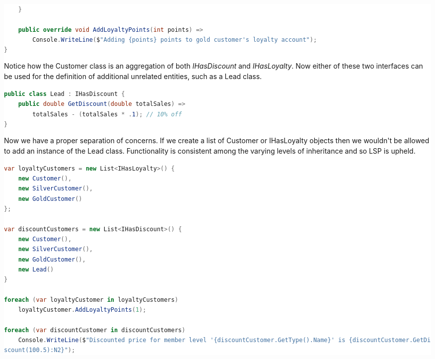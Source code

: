 ```csharp
    }

    public override void AddLoyaltyPoints(int points) => 
        Console.WriteLine($"Adding {points} points to gold customer's loyalty account");
}
```

Notice how the Customer class is an aggregation of both *IHasDiscount* and *IHasLoyalty*. Now either of these two interfaces can be used for the definition of additional unrelated entities, such as a Lead class.

```csharp
public class Lead : IHasDiscount {
    public double GetDiscount(double totalSales) =>
        totalSales - (totalSales * .1); // 10% off
}
```

Now we have a proper separation of concerns. If we create a list of Customer or IHasLoyalty objects then we wouldn't be allowed to add an instance of the Lead class. Functionality is consistent among the varying levels of inheritance and so LSP is upheld.

```csharp
var loyaltyCustomers = new List<IHasLoyalty>() {
    new Customer(),
    new SilverCustomer(),
    new GoldCustomer()
};

var discountCustomers = new List<IHasDiscount>() {
    new Customer(),
    new SilverCustomer(),
    new GoldCustomer(),
    new Lead()
}

foreach (var loyaltyCustomer in loyaltyCustomers)
    loyaltyCustomer.AddLoyaltyPoints(1);

foreach (var discountCustomer in discountCustomers) 
    Console.WriteLine($"Discounted price for member level '{discountCustomer.GetType().Name}' is {discountCustomer.GetDiscount(100.5):N2}");
```
